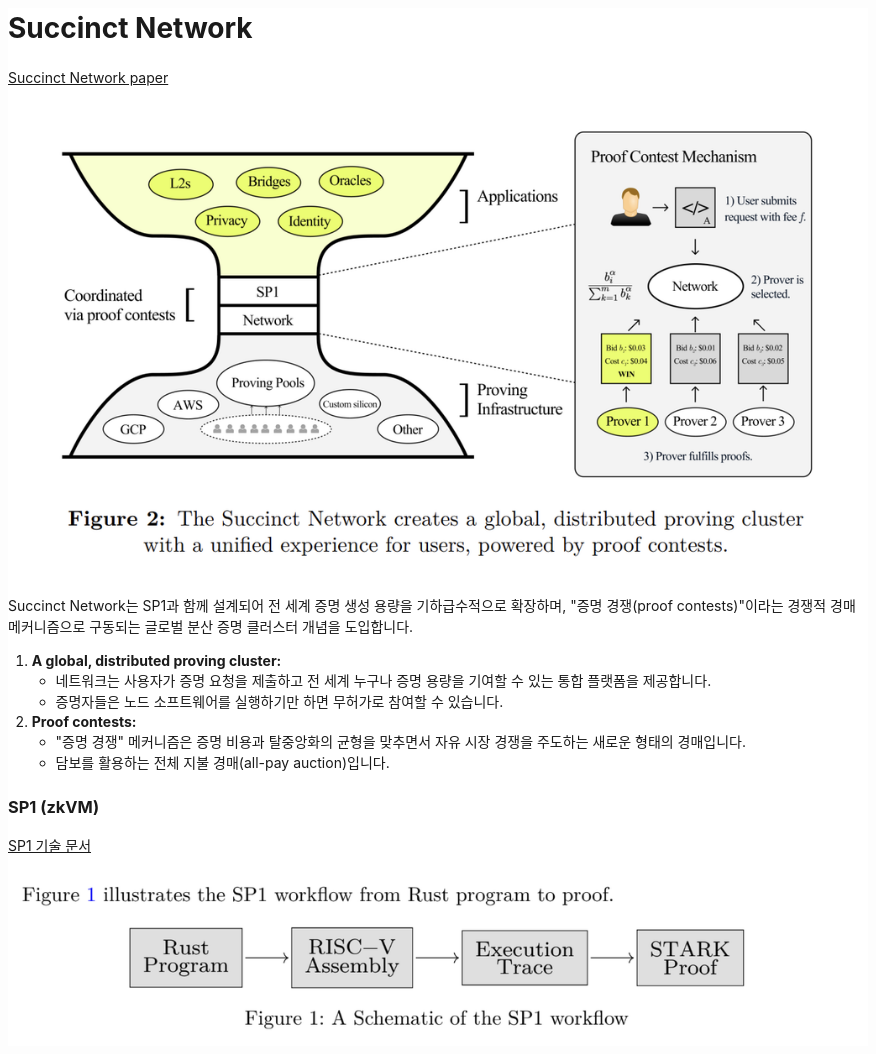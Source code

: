# Succinct Network

[Succinct Network paper](https://pdf.succinct.xyz/)

![](img/succinct.png)

Succinct Network는 SP1과 함께 설계되어 전 세계 증명 생성 용량을 기하급수적으로 확장하며, "증명 경쟁(proof contests)"이라는 경쟁적 경매 메커니즘으로 구동되는 글로벌 분산 증명 클러스터 개념을 도입합니다.

1. **A global, distributed proving cluster:**
   * 네트워크는 사용자가 증명 요청을 제출하고 전 세계 누구나 증명 용량을 기여할 수 있는 통합 플랫폼을 제공합니다.
   * 증명자들은 노드 소프트웨어를 실행하기만 하면 무허가로 참여할 수 있습니다.
2. **Proof contests:**
   * "증명 경쟁" 메커니즘은 증명 비용과 탈중앙화의 균형을 맞추면서 자유 시장 경쟁을 주도하는 새로운 형태의 경매입니다.
   * 담보를 활용하는 전체 지불 경매(all-pay auction)입니다.

### SP1 (zkVM)

[SP1 기술 문서](https://drive.google.com/file/d/1aTCELr2b2Kc1NS-wZ0YYLKdw1Y2HcLTr/view)

![](img/sp1.png)

